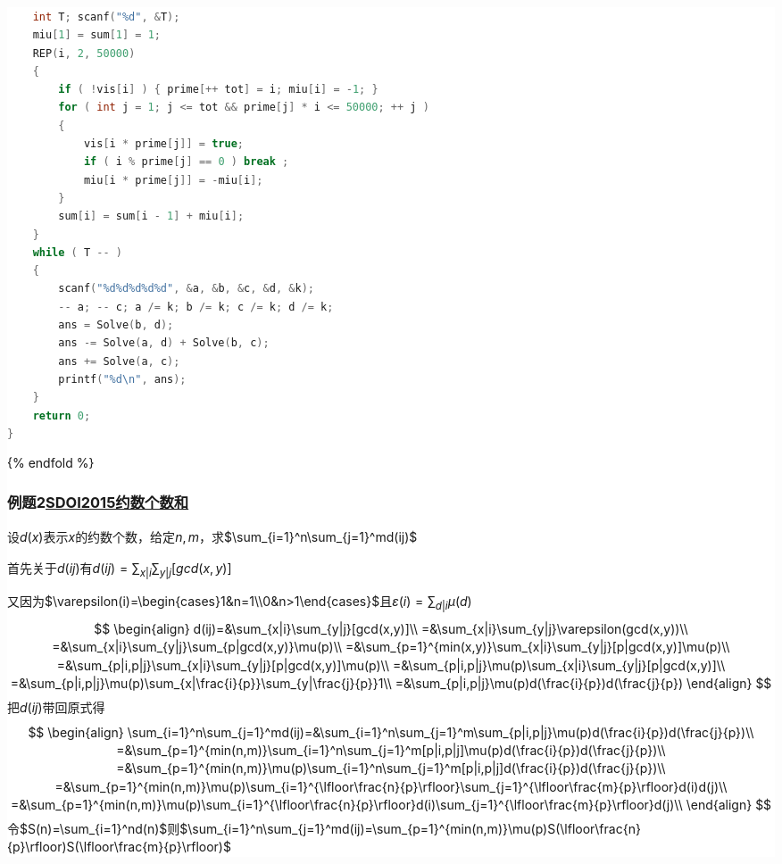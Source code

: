 ```c++
    int T; scanf("%d", &T);
    miu[1] = sum[1] = 1;
    REP(i, 2, 50000) 
    {
        if ( !vis[i] ) { prime[++ tot] = i; miu[i] = -1; }
        for ( int j = 1; j <= tot && prime[j] * i <= 50000; ++ j )
        {
            vis[i * prime[j]] = true;
            if ( i % prime[j] == 0 ) break ;
            miu[i * prime[j]] = -miu[i];
        }
        sum[i] = sum[i - 1] + miu[i];
    }
    while ( T -- ) 
    {
        scanf("%d%d%d%d%d", &a, &b, &c, &d, &k);
        -- a; -- c; a /= k; b /= k; c /= k; d /= k;
        ans = Solve(b, d);
        ans -= Solve(a, d) + Solve(b, c);
        ans += Solve(a, c);
        printf("%d\n", ans);
    }
    return 0;
}
```

{% endfold %}

### 例题2[SDOI2015约数个数和](https://www.luogu.org/problem/P3327)

设$d(x)$表示$x$的约数个数，给定$n,m$，求$\sum_{i=1}^n\sum_{j=1}^md(ij)$

首先关于$d(ij)$有$d(ij)=\sum_{x|i}\sum_{y|j}[gcd(x,y)]$

又因为$\varepsilon(i)=\begin{cases}1&n=1\\0&n>1\end{cases}$且$\varepsilon(i)=\sum_{d|i}\mu(d)$
$$
\begin{align}
d(ij)=&\sum_{x|i}\sum_{y|j}[gcd(x,y)]\\
=&\sum_{x|i}\sum_{y|j}\varepsilon(gcd(x,y))\\
=&\sum_{x|i}\sum_{y|j}\sum_{p|gcd(x,y)}\mu(p)\\
=&\sum_{p=1}^{min(x,y)}\sum_{x|i}\sum_{y|j}[p|gcd(x,y)]\mu(p)\\
=&\sum_{p|i,p|j}\sum_{x|i}\sum_{y|j}[p|gcd(x,y)]\mu(p)\\
=&\sum_{p|i,p|j}\mu(p)\sum_{x|i}\sum_{y|j}[p|gcd(x,y)]\\
=&\sum_{p|i,p|j}\mu(p)\sum_{x|\frac{i}{p}}\sum_{y|\frac{j}{p}}1\\
=&\sum_{p|i,p|j}\mu(p)d(\frac{i}{p})d(\frac{j}{p})
\end{align}
$$
把$d(ij)$带回原式得
$$
\begin{align}
\sum_{i=1}^n\sum_{j=1}^md(ij)=&\sum_{i=1}^n\sum_{j=1}^m\sum_{p|i,p|j}\mu(p)d(\frac{i}{p})d(\frac{j}{p})\\
=&\sum_{p=1}^{min(n,m)}\sum_{i=1}^n\sum_{j=1}^m[p|i,p|j]\mu(p)d(\frac{i}{p})d(\frac{j}{p})\\
=&\sum_{p=1}^{min(n,m)}\mu(p)\sum_{i=1}^n\sum_{j=1}^m[p|i,p|j]d(\frac{i}{p})d(\frac{j}{p})\\
=&\sum_{p=1}^{min(n,m)}\mu(p)\sum_{i=1}^{\lfloor\frac{n}{p}\rfloor}\sum_{j=1}^{\lfloor\frac{m}{p}\rfloor}d(i)d(j)\\
=&\sum_{p=1}^{min(n,m)}\mu(p)\sum_{i=1}^{\lfloor\frac{n}{p}\rfloor}d(i)\sum_{j=1}^{\lfloor\frac{m}{p}\rfloor}d(j)\\
\end{align}
$$
令$S(n)=\sum_{i=1}^nd(n)$则$\sum_{i=1}^n\sum_{j=1}^md(ij)=\sum_{p=1}^{min(n,m)}\mu(p)S(\lfloor\frac{n}{p}\rfloor)S(\lfloor\frac{m}{p}\rfloor)$

